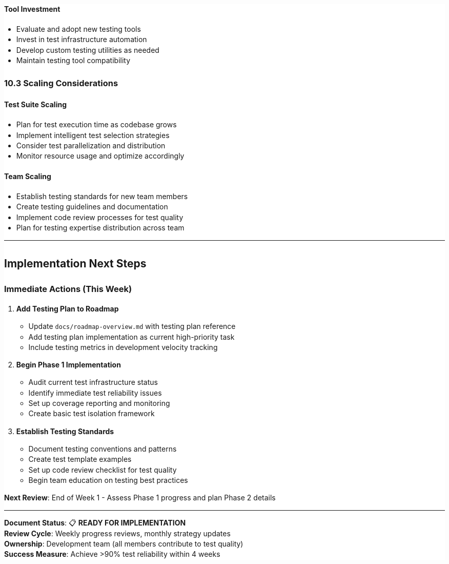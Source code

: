 #### **Tool Investment**
- Evaluate and adopt new testing tools
- Invest in test infrastructure automation
- Develop custom testing utilities as needed
- Maintain testing tool compatibility

### 10.3 Scaling Considerations

#### **Test Suite Scaling**
- Plan for test execution time as codebase grows
- Implement intelligent test selection strategies
- Consider test parallelization and distribution
- Monitor resource usage and optimize accordingly

#### **Team Scaling**
- Establish testing standards for new team members
- Create testing guidelines and documentation
- Implement code review processes for test quality
- Plan for testing expertise distribution across team

---

## Implementation Next Steps

### Immediate Actions (This Week)

1. **Add Testing Plan to Roadmap**
   - Update `docs/roadmap-overview.md` with testing plan reference
   - Add testing plan implementation as current high-priority task
   - Include testing metrics in development velocity tracking

2. **Begin Phase 1 Implementation**
   - Audit current test infrastructure status
   - Identify immediate test reliability issues
   - Set up coverage reporting and monitoring
   - Create basic test isolation framework

3. **Establish Testing Standards**
   - Document testing conventions and patterns
   - Create test template examples
   - Set up code review checklist for test quality
   - Begin team education on testing best practices

**Next Review**: End of Week 1 - Assess Phase 1 progress and plan Phase 2 details

---

**Document Status**: 📋 **READY FOR IMPLEMENTATION**  
**Review Cycle**: Weekly progress reviews, monthly strategy updates  
**Ownership**: Development team (all members contribute to test quality)  
**Success Measure**: Achieve >90% test reliability within 4 weeks